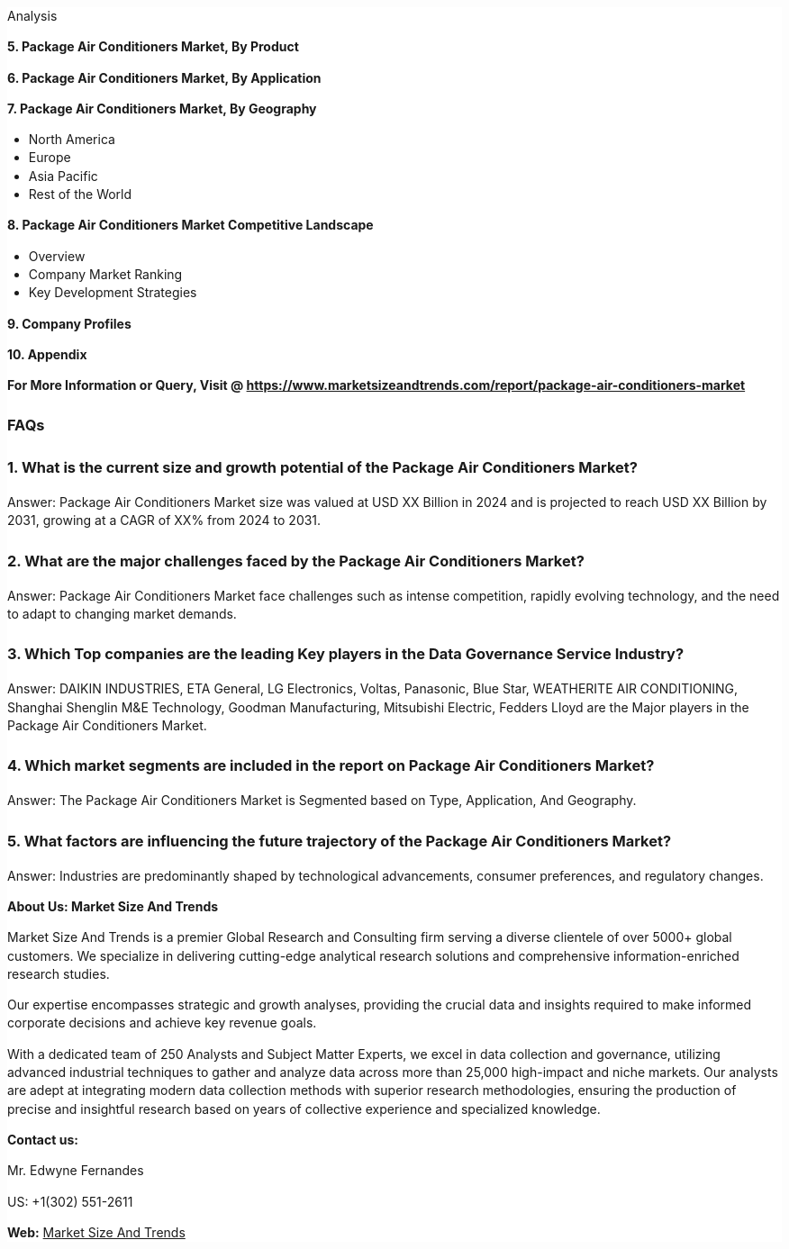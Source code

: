 Analysis</span></li></ul></div><div class="" data-test-id=""><p><strong><span class="">5. Package Air Conditioners Market, By Product</span></strong></p></div><div class="" data-test-id=""><p><strong><span class="">6. Package Air Conditioners Market, By Application</span></strong></p></div><div class="" data-test-id=""><p><strong><span class="">7. Package Air Conditioners Market, By Geography</span></strong></p></div><div class="" data-test-id=""><ul><li><span class="">North America</span></li><li><span class="">Europe</span></li><li><span class="">Asia Pacific</span></li><li><span class="">Rest of the World</span></li></ul></div><div class="" data-test-id=""><p><strong><span class="">8. Package Air Conditioners Market Competitive Landscape</span></strong></p></div><div class="" data-test-id=""><ul><li><span class="">Overview</span></li><li><span class="">Company Market Ranking</span></li><li><span class="">Key Development Strategies</span></li></ul></div><div class="" data-test-id=""><p><strong><span class="">9. Company Profiles</span></strong></p></div><div class="" data-test-id=""><p><strong><span class="">10. Appendix</span></strong></p></div><div class="" data-test-id=""><p><strong><span class="">For More Information or Query, Visit @ <a href="https://www.marketsizeandtrends.com/report/package-air-conditioners-market" target="_blank">https://www.marketsizeandtrends.com/report/package-air-conditioners-market</a></span></strong></p></div><div class="" data-test-id=""><div class="article-main__content" data-test-id="publishing-text-block"><h3><strong><span class="">FAQs</span></strong></h3></div><div class="article-main__content" data-test-id="publishing-text-block"><h3><span class="">1. What is the current size and growth potential of the Package Air Conditioners Market?</span></h3></div><div class="article-main__content" data-test-id="publishing-text-block"><p><span class="font-[700]">Answer</span><span class="">: Package Air Conditioners Market size was valued at USD XX Billion in 2024 and is projected to reach USD XX Billion by 2031, growing at a CAGR of XX% from 2024 to 2031.</span></p></div><div class="article-main__content" data-test-id="publishing-text-block"><h3><span class="">2. What are the major challenges faced by the Package Air Conditioners Market?</span></h3></div><div class="article-main__content" data-test-id="publishing-text-block"><p><span class="font-[700]">Answer</span><span class="">: Package Air Conditioners Market face challenges such as intense competition, rapidly evolving technology, and the need to adapt to changing market demands.</span></p></div><div class="article-main__content" data-test-id="publishing-text-block"><h3><span class="">3. Which Top companies are the leading Key players in the Data Governance Service Industry?</span></h3></div><div class="article-main__content" data-test-id="publishing-text-block"><p><span class="font-[700]">Answer</span><span class="">: DAIKIN INDUSTRIES, ETA General, LG Electronics, Voltas, Panasonic, Blue Star, WEATHERITE AIR CONDITIONING, Shanghai Shenglin M&E Technology, Goodman Manufacturing, Mitsubishi Electric, Fedders Lloyd are the Major players in the Package Air Conditioners Market.</span></p></div><div class="article-main__content" data-test-id="publishing-text-block"><h3><span class="">4. Which market segments are included in the report on Package Air Conditioners Market?</span></h3></div><div class="article-main__content" data-test-id="publishing-text-block"><p><span class="font-[700]">Answer</span><span class="">: The Package Air Conditioners Market is Segmented based on Type, Application, And Geography.</span></p></div><div class="article-main__content" data-test-id="publishing-text-block"><h3><span class="">5. What factors are influencing the future trajectory of the Package Air Conditioners Market?</span></h3></div><div class="article-main__content" data-test-id="publishing-text-block"><p><span class="font-[700]">Answer:</span><span class="">&nbsp;Industries are predominantly shaped by technological advancements, consumer preferences, and regulatory changes.</span></p></div><p><strong><span class="">About Us: Market Size And Trends</span></strong></p></div><div class="" data-test-id=""><p><span class="">Market Size And Trends is a premier Global Research and Consulting firm serving a diverse clientele of over 5000+ global customers. We specialize in delivering cutting-edge analytical research solutions and comprehensive information-enriched research studies.</span></p></div><div class="" data-test-id=""><p><span class="">Our expertise encompasses strategic and growth analyses, providing the crucial data and insights required to make informed corporate decisions and achieve key revenue goals.</span></p></div><div class="" data-test-id=""><p><span class="">With a dedicated team of 250 Analysts and Subject Matter Experts, we excel in data collection and governance, utilizing advanced industrial techniques to gather and analyze data across more than 25,000 high-impact and niche markets. Our analysts are adept at integrating modern data collection methods with superior research methodologies, ensuring the production of precise and insightful research based on years of collective experience and specialized knowledge.</span></p></div><div class="" data-test-id=""><p><strong><span class="">Contact us:</span></strong></p></div><div class="" data-test-id=""><p><span class="">Mr. Edwyne Fernandes</span></p></div><div class="" data-test-id=""><p><span class="">US: +1(302) 551-2611<br /></span></p><p><span class=""><strong>Web:</strong> <a href="https://www.marketsizeandtrends.com/" target="_blank">Market Size And Trends</a></span></p></div>

